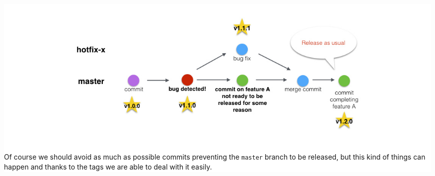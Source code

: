 <div class="image-wrapper" style="text-align: center"><img src="/assets/blog/git-flow-hotfix-2.jpg" alt="Hotfixing with git step 2" style="padding: 20px; width: 600px;"/></div>

Of course we should avoid as much as possible commits preventing the `master` branch to be released, but this kind of things can happen and thanks to the tags we are able to deal with it easily.


[1]:	https://www.drivy.com/
[2]:	http://nvie.com/posts/a-successful-git-branching-model/
[3]:	https://blog.heroku.com/archives/2015/9/3/heroku_flow_pipelines_review_apps_and_github_sync
[4]:	https://guides.github.com/introduction/flow/
[5]:	https://en.wikipedia.org/wiki/Feature_toggle
[6]:	http://cl.ly/0D3w0N2G331v